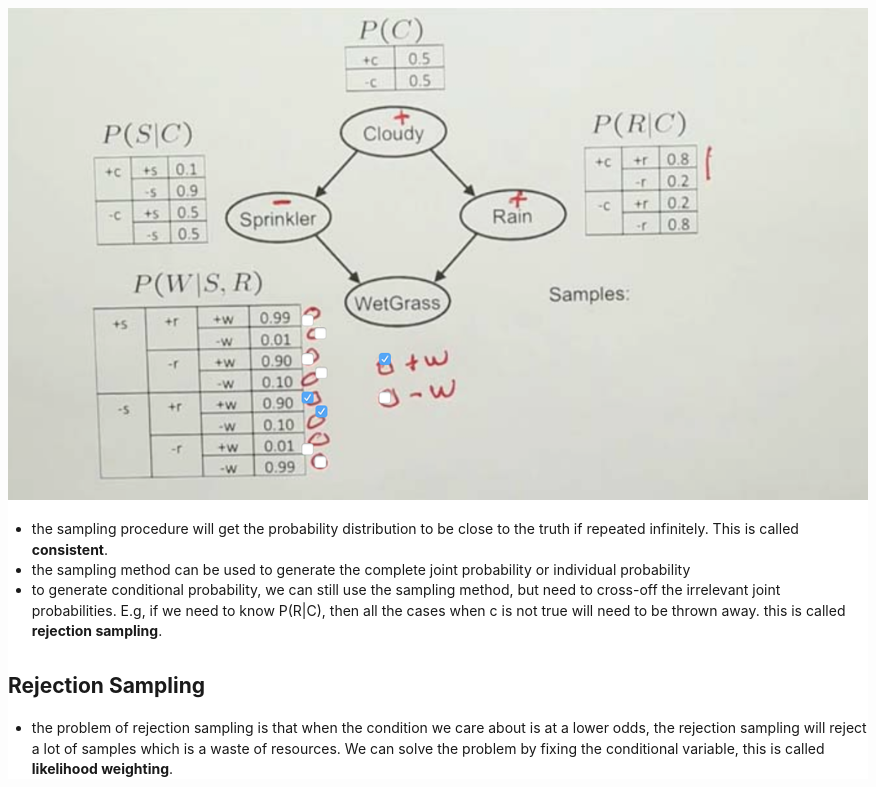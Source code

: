 
![Quiz: sampling, give R and S, what's the rows to consider to sample from, and where W should be positive?](/assets/images/计算机科学/118382-bebc4e2032821a8d.png)
* the sampling procedure will get the probability distribution to be close to the truth if repeated infinitely. This is called __consistent__.
* the sampling method can be used to generate the complete joint probability or individual probability
* to generate conditional probability, we can still use the sampling method, but need to cross-off the irrelevant joint probabilities. E.g, if we need to know P(R|C), then all the cases when c is not true will need to be thrown away. this is called __rejection sampling__.

## Rejection Sampling
* the problem of rejection sampling is that when the condition we care about is at a lower odds, the rejection sampling will reject a lot of samples which is a waste of resources. We can solve the problem by fixing the conditional variable, this is called __likelihood weighting__.
